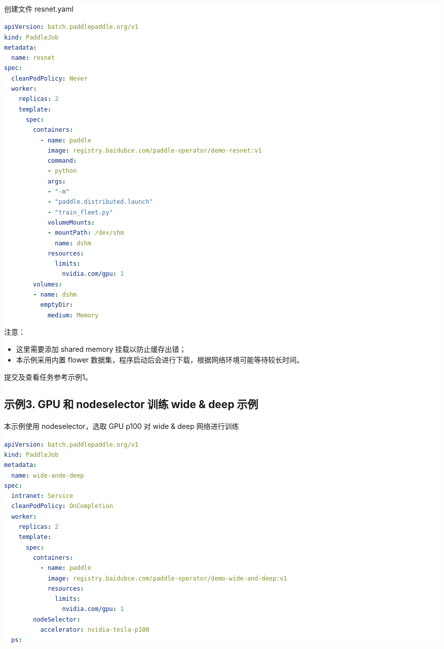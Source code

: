 创建文件 resnet.yaml

```yaml
apiVersion: batch.paddlepaddle.org/v1
kind: PaddleJob
metadata:
  name: resnet
spec:
  cleanPodPolicy: Never
  worker:
    replicas: 2
    template:
      spec:
        containers:
          - name: paddle
            image: registry.baidubce.com/paddle-operator/demo-resnet:v1
            command:
            - python
            args:
            - "-m"
            - "paddle.distributed.launch"
            - "train_fleet.py"
            volumeMounts:
            - mountPath: /dev/shm
              name: dshm
            resources:
              limits:
                nvidia.com/gpu: 1
        volumes:
        - name: dshm
          emptyDir:
            medium: Memory
```

注意：

- 这里需要添加 shared memory 挂载以防止缓存出错；
- 本示例采用内置 flower 数据集，程序启动后会进行下载，根据网络环境可能等待较长时间。

提交及查看任务参考示例1。

## 示例3. GPU 和 nodeselector 训练 wide & deep 示例

本示例使用 nodeselector，选取 GPU p100 对 wide & deep 网络进行训练

```yaml
apiVersion: batch.paddlepaddle.org/v1
kind: PaddleJob
metadata:
  name: wide-ande-deep
spec:
  intranet: Service
  cleanPodPolicy: OnCompletion
  worker:
    replicas: 2
    template:
      spec:
        containers:
          - name: paddle
            image: registry.baidubce.com/paddle-operator/demo-wide-and-deep:v1
            resources:
              limits:
                nvidia.com/gpu: 1
        nodeSelector:
          accelerator: nvidia-tesla-p100
  ps:
```